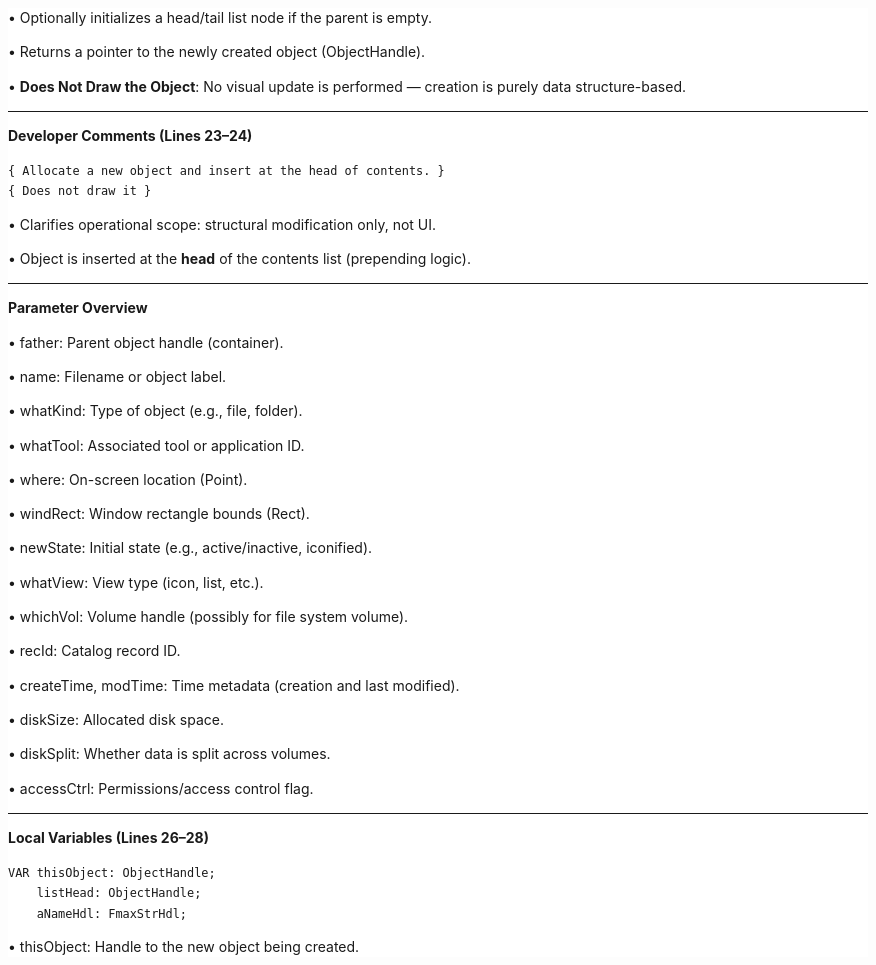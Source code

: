 •	Optionally initializes a head/tail list node if the parent is empty.

•	Returns a pointer to the newly created object (ObjectHandle).

•	**Does Not Draw the Object**: No visual update is performed — creation is purely data structure-based.

---

**Developer Comments (Lines 23–24)**

```
{ Allocate a new object and insert at the head of contents. }
{ Does not draw it }
```

•	Clarifies operational scope: structural modification only, not UI.

•	Object is inserted at the **head** of the contents list (prepending logic).

---

**Parameter Overview**

•	father: Parent object handle (container).

•	name: Filename or object label.

•	whatKind: Type of object (e.g., file, folder).

•	whatTool: Associated tool or application ID.

•	where: On-screen location (Point).

•	windRect: Window rectangle bounds (Rect).

•	newState: Initial state (e.g., active/inactive, iconified).

•	whatView: View type (icon, list, etc.).

•	whichVol: Volume handle (possibly for file system volume).

•	recId: Catalog record ID.

•	createTime, modTime: Time metadata (creation and last modified).

•	diskSize: Allocated disk space.

•	diskSplit: Whether data is split across volumes.

•	accessCtrl: Permissions/access control flag.

---

**Local Variables (Lines 26–28)**

```
VAR thisObject: ObjectHandle;
    listHead: ObjectHandle;
    aNameHdl: FmaxStrHdl;
```

•	thisObject: Handle to the new object being created.
